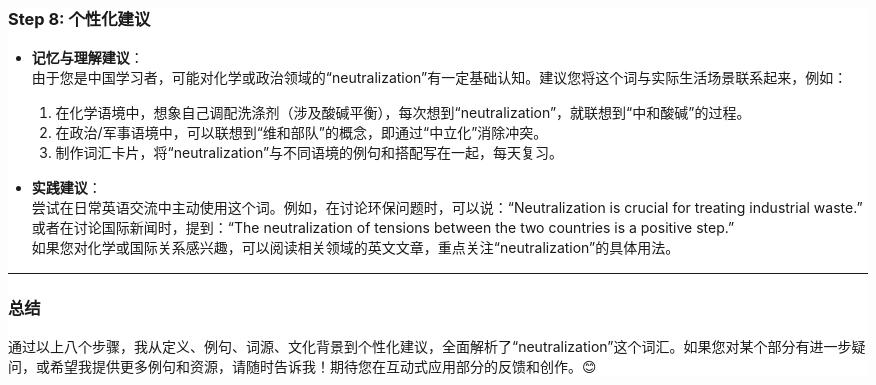 
### Step 8: 个性化建议

- **记忆与理解建议**：  
  由于您是中国学习者，可能对化学或政治领域的“neutralization”有一定基础认知。建议您将这个词与实际生活场景联系起来，例如：  
  1. 在化学语境中，想象自己调配洗涤剂（涉及酸碱平衡），每次想到“neutralization”，就联想到“中和酸碱”的过程。  
  2. 在政治/军事语境中，可以联想到“维和部队”的概念，即通过“中立化”消除冲突。  
  3. 制作词汇卡片，将“neutralization”与不同语境的例句和搭配写在一起，每天复习。

- **实践建议**：  
  尝试在日常英语交流中主动使用这个词。例如，在讨论环保问题时，可以说：“Neutralization is crucial for treating industrial waste.” 或者在讨论国际新闻时，提到：“The neutralization of tensions between the two countries is a positive step.”  
  如果您对化学或国际关系感兴趣，可以阅读相关领域的英文文章，重点关注“neutralization”的具体用法。

---

### 总结
通过以上八个步骤，我从定义、例句、词源、文化背景到个性化建议，全面解析了“neutralization”这个词汇。如果您对某个部分有进一步疑问，或希望我提供更多例句和资源，请随时告诉我！期待您在互动式应用部分的反馈和创作。😊